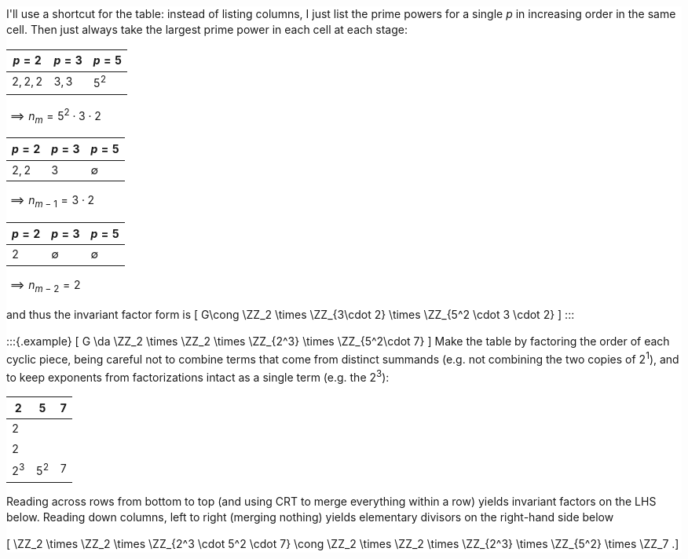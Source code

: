 I'll use a shortcut for the table: instead of listing columns, I just list the prime powers for a single $p$ in increasing order in the same cell. 
Then just always take the largest prime power in each cell at each stage:

| $p = 2$  | $p= 3$  | $p =5$ |
|---|---|---|
|  $2,2,2$ |  $3,3$ | $5^2$

$\implies n_m = 5^2 \cdot 3 \cdot 2$

| $p = 2$  | $p= 3$  | $p =5$ |
|---|---|---|
|  $2,2$ |  $3$ | $\emptyset$

$\implies n_{m-1} = 3 \cdot 2$

| $p = 2$  | $p= 3$  | $p =5$ |
|---|---|---|
|  $2$ |  $\emptyset$ | $\emptyset$

$\implies n_{m-2} = 2$

and thus the invariant factor form is
\[
G\cong \ZZ_2 \times \ZZ_{3\cdot 2} \times \ZZ_{5^2 \cdot 3 \cdot 2}
\]
:::

:::{.example}
\[
G \da \ZZ_2 \times \ZZ_2 \times \ZZ_{2^3} \times \ZZ_{5^2\cdot 7} 
\]
Make the table by factoring the order of each cyclic piece, being careful not to combine terms that come from distinct summands (e.g. not combining the two copies of $2^1$), and to keep exponents from factorizations intact as a single term (e.g. the $2^3$):

| $2$   | $5$   | $7$ |
|-------|-------|-----|
| $2$   |       |     |
| $2$   |       |     |
| $2^3$ | $5^2$ | $7$ |

Reading across rows from bottom to top (and using CRT to merge everything within a row) yields invariant factors on the LHS below.
Reading down columns, left to right (merging nothing) yields elementary divisors on the right-hand side below

\[
\ZZ_2 \times \ZZ_2 \times \ZZ_{2^3 \cdot 5^2 \cdot 7}
\cong
\ZZ_2 \times \ZZ_2 \times \ZZ_{2^3} \times \ZZ_{5^2} \times \ZZ_7
.\]
